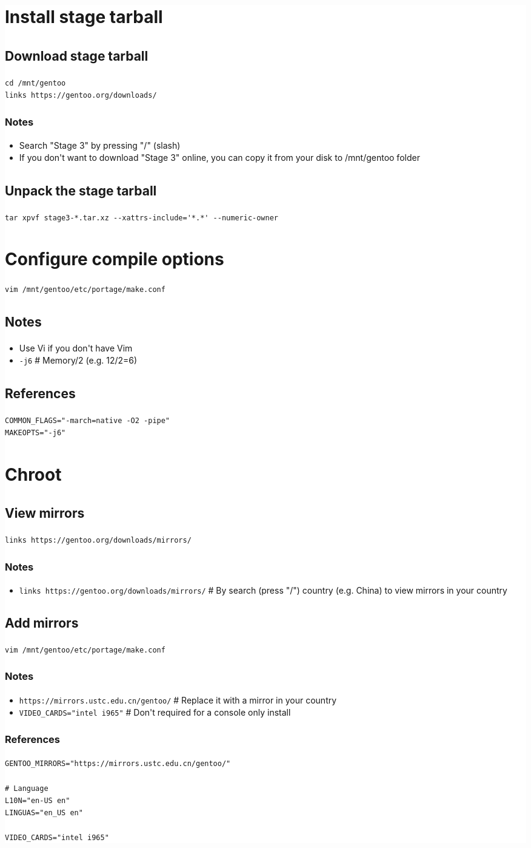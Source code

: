 # Install stage tarball
## Download stage tarball
```
cd /mnt/gentoo
links https://gentoo.org/downloads/
```
### Notes
* Search "Stage 3" by pressing "/" (slash)
* If you don't want to download "Stage 3" online, you can copy it from your disk to /mnt/gentoo folder
## Unpack the stage tarball
```
tar xpvf stage3-*.tar.xz --xattrs-include='*.*' --numeric-owner
```

# Configure compile options
```
vim /mnt/gentoo/etc/portage/make.conf
```
## Notes
- Use Vi if you don't have Vim
- `-j6` # Memory/2 (e.g. 12/2=6)
## References
```
COMMON_FLAGS="-march=native -O2 -pipe"
MAKEOPTS="-j6"
```

# Chroot
## View mirrors
```
links https://gentoo.org/downloads/mirrors/
```
### Notes
* `links https://gentoo.org/downloads/mirrors/` # By search (press "/") country (e.g. China) to view mirrors in your country
## Add mirrors
```
vim /mnt/gentoo/etc/portage/make.conf
```
### Notes
- `https://mirrors.ustc.edu.cn/gentoo/` # Replace it with a mirror in your country
- `VIDEO_CARDS="intel i965"` # Don't required for a console only install
### References
```
GENTOO_MIRRORS="https://mirrors.ustc.edu.cn/gentoo/" 

# Language
L10N="en-US en"
LINGUAS="en_US en"

VIDEO_CARDS="intel i965"
```